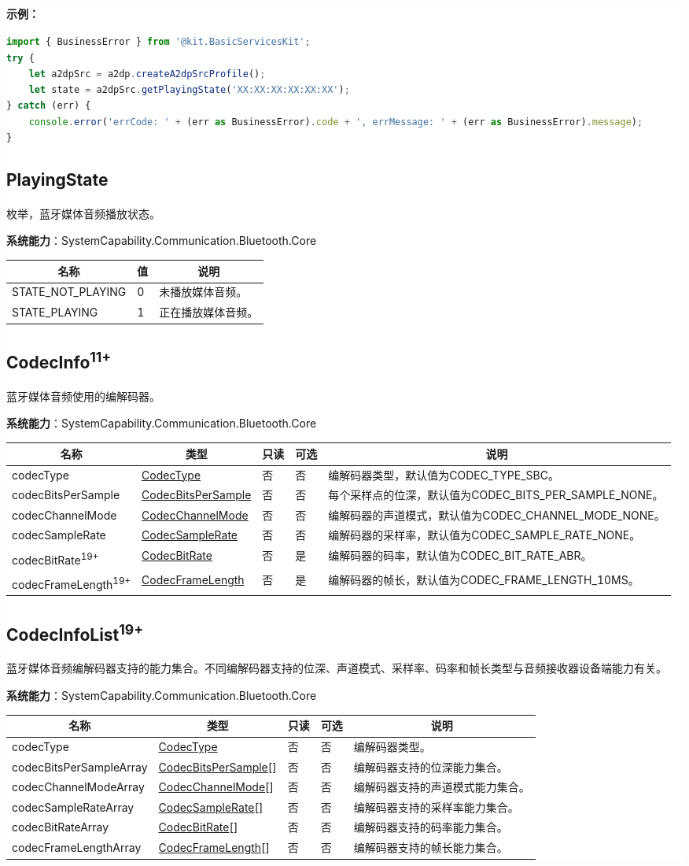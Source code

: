 **示例：**

```js
import { BusinessError } from '@kit.BasicServicesKit';
try {
    let a2dpSrc = a2dp.createA2dpSrcProfile();
    let state = a2dpSrc.getPlayingState('XX:XX:XX:XX:XX:XX');
} catch (err) {
    console.error('errCode: ' + (err as BusinessError).code + ', errMessage: ' + (err as BusinessError).message);
}
```


## PlayingState

枚举，蓝牙媒体音频播放状态。

**系统能力**：SystemCapability.Communication.Bluetooth.Core

| 名称                | 值    | 说明      |
| ----------------- | ------ | ------- |
| STATE_NOT_PLAYING | 0 | 未播放媒体音频。  |
| STATE_PLAYING     | 1 | 正在播放媒体音频。 |


## CodecInfo<sup>11+</sup>

蓝牙媒体音频使用的编解码器。

**系统能力**：SystemCapability.Communication.Bluetooth.Core

| 名称        | 类型                    | 只读   | 可选   | 说明                                     |
| ------------------- | ----------------------- | ---- | ---- | -------------------------------------- |
| codecType           | [CodecType](#codectype11)      | 否    | 否    | 编解码器类型，默认值为CODEC_TYPE_SBC。 |
| codecBitsPerSample  | [CodecBitsPerSample](#codecbitspersample11)  | 否    | 否    | 每个采样点的位深，默认值为CODEC_BITS_PER_SAMPLE_NONE。 |
| codecChannelMode    | [CodecChannelMode](#codecchannelmode11) | 否    | 否    | 编解码器的声道模式，默认值为CODEC_CHANNEL_MODE_NONE。 |
| codecSampleRate     | [CodecSampleRate](#codecsamplerate11) | 否    | 否    | 编解码器的采样率，默认值为CODEC_SAMPLE_RATE_NONE。 |
| codecBitRate<sup>19+<sup/>     | [CodecBitRate](#codecbitrate19) | 否    | 是    | 编解码器的码率，默认值为CODEC_BIT_RATE_ABR。 |
| codecFrameLength<sup>19+<sup/>     | [CodecFrameLength](#codecframelength19) | 否    | 是    |编解码器的帧长，默认值为CODEC_FRAME_LENGTH_10MS。 |

## CodecInfoList<sup>19+</sup>

蓝牙媒体音频编解码器支持的能力集合。不同编解码器支持的位深、声道模式、采样率、码率和帧长类型与音频接收器设备端能力有关。

**系统能力**：SystemCapability.Communication.Bluetooth.Core

| 名称        | 类型                    | 只读   | 可选   | 说明                                     |
| ------------------- | ----------------------- | ---- | ---- | -------------------------------------- |
| codecType           | [CodecType](#codectype11)      | 否    | 否    | 编解码器类型。 |
| codecBitsPerSampleArray  | [CodecBitsPerSample](#codecbitspersample11)[] | 否    | 否    | 编解码器支持的位深能力集合。 |
| codecChannelModeArray    | [CodecChannelMode](#codecchannelmode11)[] | 否    | 否    | 编解码器支持的声道模式能力集合。 |
| codecSampleRateArray     | [CodecSampleRate](#codecsamplerate11)[] | 否    | 否    | 编解码器支持的采样率能力集合。 |
| codecBitRateArray     | [CodecBitRate](#codecbitrate19)[] | 否    | 否    | 编解码器支持的码率能力集合。 |
| codecFrameLengthArray     | [CodecFrameLength](#codecframelength19)[] | 否    | 否    | 编解码器支持的帧长能力集合。 |
